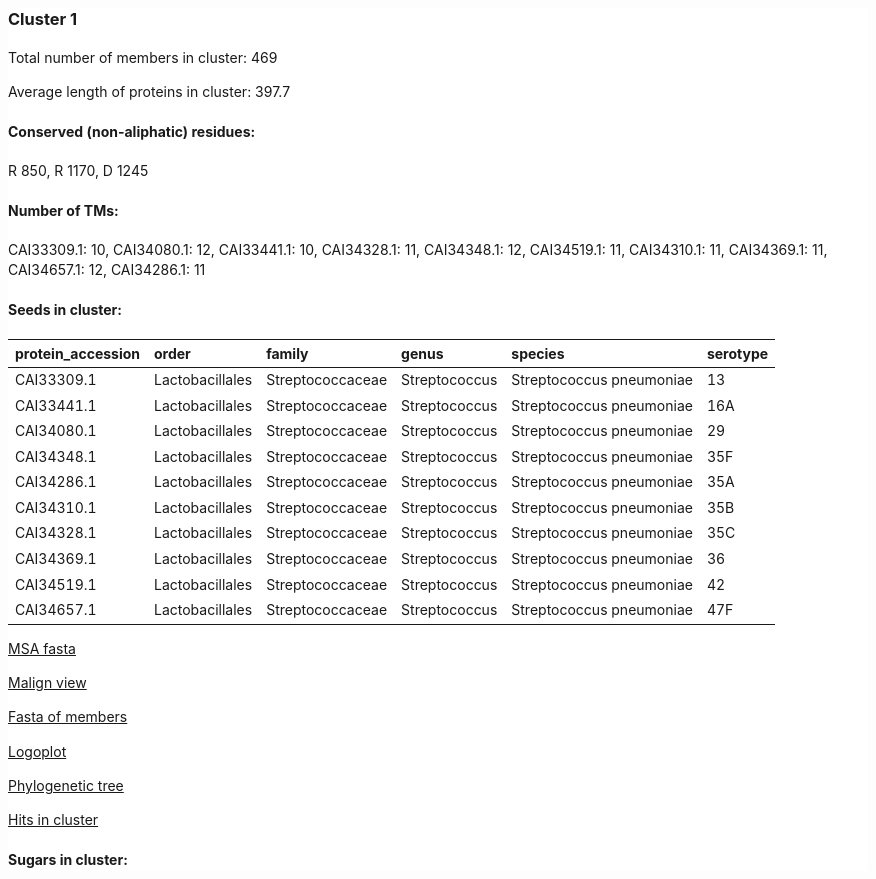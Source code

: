 ### Cluster 1

Total number of members in cluster: 469

Average length of proteins in cluster: 397.7

#### Conserved (non-aliphatic) residues:

R 850, R 1170, D 1245

#### Number of TMs:

CAI33309.1: 10, CAI34080.1: 12, CAI33441.1: 10, CAI34328.1: 11, CAI34348.1: 12, CAI34519.1: 11, CAI34310.1: 11, CAI34369.1: 11, CAI34657.1: 12, CAI34286.1: 11

#### Seeds in cluster:

| protein_accession   | order           | family           | genus         | species                  | serotype   |
|:--------------------|:----------------|:-----------------|:--------------|:-------------------------|:-----------|
| CAI33309.1          | Lactobacillales | Streptococcaceae | Streptococcus | Streptococcus pneumoniae | 13         |
| CAI33441.1          | Lactobacillales | Streptococcaceae | Streptococcus | Streptococcus pneumoniae | 16A        |
| CAI34080.1          | Lactobacillales | Streptococcaceae | Streptococcus | Streptococcus pneumoniae | 29         |
| CAI34348.1          | Lactobacillales | Streptococcaceae | Streptococcus | Streptococcus pneumoniae | 35F        |
| CAI34286.1          | Lactobacillales | Streptococcaceae | Streptococcus | Streptococcus pneumoniae | 35A        |
| CAI34310.1          | Lactobacillales | Streptococcaceae | Streptococcus | Streptococcus pneumoniae | 35B        |
| CAI34328.1          | Lactobacillales | Streptococcaceae | Streptococcus | Streptococcus pneumoniae | 35C        |
| CAI34369.1          | Lactobacillales | Streptococcaceae | Streptococcus | Streptococcus pneumoniae | 36         |
| CAI34519.1          | Lactobacillales | Streptococcaceae | Streptococcus | Streptococcus pneumoniae | 42         |
| CAI34657.1          | Lactobacillales | Streptococcaceae | Streptococcus | Streptococcus pneumoniae | 47F        |

[MSA fasta](https://github.com/idameitil/phd/tree/master/data/wzy/ssn-clusterings/2209121518/clusters/0469_1/sequences.afa)

[Malign view](https://github.com/idameitil/phd/tree/master/data/wzy/ssn-clusterings/2209121518/clusters/0469_1/sequences.malign)

[Fasta of members](https://github.com/idameitil/phd/tree/master/data/wzy/ssn-clusterings/2209121518/clusters/0469_1/sequences.fa)

[Logoplot](https://github.com/idameitil/phd/tree/master/data/wzy/ssn-clusterings/2209121518/clusters/0469_1/sequences.logo.pdf)

[Phylogenetic tree](https://github.com/idameitil/phd/tree/master/data/wzy/ssn-clusterings/2209121518/clusters/0469_1/sequences.nwk)

[Hits in cluster](https://github.com/idameitil/phd/tree/master/data/wzy/ssn-clusterings/2209121518/clusters/0469_1/hits.tsv)

#### Sugars in cluster:
